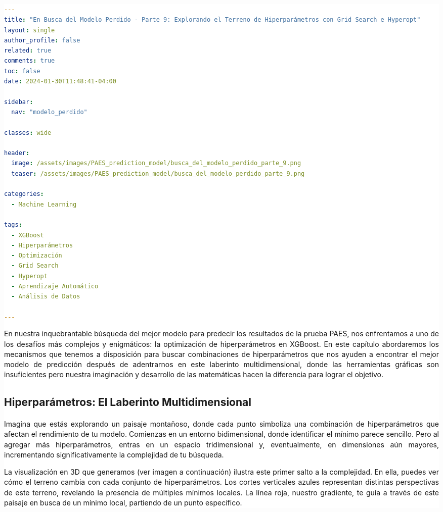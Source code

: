 ```yaml
---
title: "En Busca del Modelo Perdido - Parte 9: Explorando el Terreno de Hiperparámetros con Grid Search e Hyperopt"
layout: single
author_profile: false
related: true
comments: true
toc: false
date: 2024-01-30T11:48:41-04:00

sidebar:
  nav: "modelo_perdido"

classes: wide

header:
  image: /assets/images/PAES_prediction_model/busca_del_modelo_perdido_parte_9.png
  teaser: /assets/images/PAES_prediction_model/busca_del_modelo_perdido_parte_9.png

categories:
  - Machine Learning

tags:
  - XGBoost
  - Hiperparámetros
  - Optimización
  - Grid Search
  - Hyperopt
  - Aprendizaje Automático
  - Análisis de Datos

---
```


<div align="justify" markdown="1">
En nuestra inquebrantable búsqueda del mejor modelo para predecir los resultados de la prueba PAES, nos enfrentamos a uno de los desafíos más complejos y enigmáticos: la optimización de hiperparámetros en XGBoost. En este capítulo abordaremos los mecanismos que tenemos a disposición para buscar combinaciones de hiperparámetros que nos ayuden a encontrar el mejor modelo de predicción después de adentrarnos en este laberinto multidimensional, donde las herramientas gráficas son insuficientes pero nuestra imaginación y desarrollo de las matemáticas hacen la diferencia para lograr el objetivo.

## Hiperparámetros: El Laberinto Multidimensional

Imagina que estás explorando un paisaje montañoso, donde cada punto simboliza una combinación de hiperparámetros que afectan el rendimiento de tu modelo. Comienzas en un entorno bidimensional, donde identificar el mínimo parece sencillo. Pero al agregar más hiperparámetros, entras en un espacio tridimensional y, eventualmente, en dimensiones aún mayores, incrementando significativamente la complejidad de tu búsqueda.

La visualización en 3D que generamos (ver imagen a continuación) ilustra este primer salto a la complejidad. En ella, puedes ver cómo el terreno cambia con cada conjunto de hiperparámetros. Los cortes verticales azules representan distintas perspectivas de este terreno, revelando la presencia de múltiples mínimos locales. La línea roja, nuestro gradiente, te guía a través de este paisaje en busca de un mínimo local, partiendo de un punto específico.
